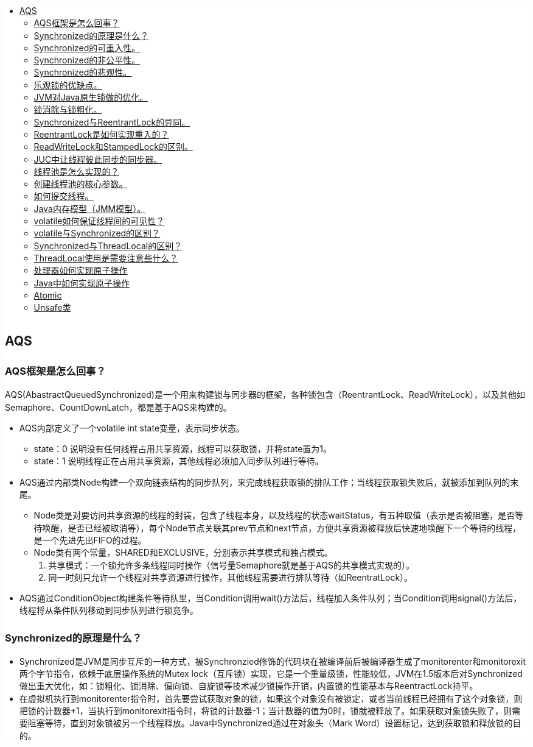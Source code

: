 - [AQS](#aqs)
	- [AQS框架是怎么回事？](#aqs框架是怎么回事)
	- [Synchronized的原理是什么？](#synchronized的原理是什么)
	- [Synchronized的可重入性。](#synchronized的可重入性)
	- [Synchronized的非公平性。](#synchronized的非公平性)
	- [Synchronized的悲观性。](#synchronized的悲观性)
	- [乐观锁的优缺点。](#乐观锁的优缺点)
	- [JVM对Java原生锁做的优化。](#jvm对java原生锁做的优化)
	- [锁消除与锁粗化。](#锁消除与锁粗化)
	- [Synchronized与ReentrantLock的异同。](#synchronized与reentrantlock的异同)
	- [ReentrantLock是如何实现重入的？](#reentrantlock是如何实现重入的)
	- [ReadWriteLock和StampedLock的区别。](#readwritelock和stampedlock的区别)
	- [JUC中让线程彼此同步的同步器。](#juc中让线程彼此同步的同步器)
	- [线程池是怎么实现的？](#线程池是怎么实现的)
	- [创建线程池的核心参数。](#创建线程池的核心参数)
	- [如何提交线程。](#如何提交线程)
	- [Java内存模型（JMM模型）。](#java内存模型jmm模型)
	- [volatile如何保证线程间的可见性？](#volatile如何保证线程间的可见性)
	- [volatile与Synchronized的区别？](#volatile与synchronized的区别)
	- [Synchronized与ThreadLocal的区别？](#synchronized与threadlocal的区别)
	- [ThreadLocal使用是需要注意些什么？](#threadlocal使用是需要注意些什么)
	- [处理器如何实现原子操作](#处理器如何实现原子操作)
	- [Java中如何实现原子操作](#java中如何实现原子操作)
	- [Atomic](#atomic)
	- [Unsafe类](#unsafe类)

## AQS
### AQS框架是怎么回事？   
AQS(AbastractQueuedSynchronized)是一个用来构建锁与同步器的框架，各种锁包含（ReentrantLock、ReadWriteLock），以及其他如Semaphore、CountDownLatch，都是基于AQS来构建的。

 - AQS内部定义了一个volatile int state变量，表示同步状态。
	 - state：0 说明没有任何线程占用共享资源，线程可以获取锁，并将state置为1。 
	 - state：1 说明线程正在占用共享资源，其他线程必须加入同步队列进行等待。

 - AQS通过内部类Node构建一个双向链表结构的同步队列，来完成线程获取锁的排队工作；当线程获取锁失败后，就被添加到队列的末尾。
	 - Node类是对要访问共享资源的线程的封装，包含了线程本身，以及线程的状态waitStatus，有五种取值（表示是否被阻塞，是否等待唤醒，是否已经被取消等），每个Node节点关联其prev节点和next节点，方便共享资源被释放后快速地唤醒下一个等待的线程，是一个先进先出FIFO的过程。
	 - Node类有两个常量，SHARED和EXCLUSIVE，分别表示共享模式和独占模式。
		 1. 共享模式：一个锁允许多条线程同时操作（信号量Semaphore就是基于AQS的共享模式实现的）。
		 2. 同一时刻只允许一个线程对共享资源进行操作，其他线程需要进行排队等待（如ReentratLock）。

 - AQS通过ConditionObject构建条件等待队里，当Condition调用wait()方法后，线程加入条件队列；当Condition调用signal()方法后，线程将从条件队列移动到同步队列进行锁竞争。


### Synchronized的原理是什么？

- Synchronized是JVM是同步互斥的一种方式，被Synchronzied修饰的代码块在被编译前后被编译器生成了monitorenter和monitorexit两个字节指令，依赖于底层操作系统的Mutex lock（互斥锁）实现，它是一个重量级锁，性能较低，JVM在1.5版本后对Synchronized做出重大优化，如：锁粗化、锁消除、偏向锁、自旋锁等技术减少锁操作开销，内置锁的性能基本与ReentractLock持平。
- 在虚拟机执行到monitorenter指令时，首先要尝试获取对象的锁，如果这个对象没有被锁定，或者当前线程已经拥有了这个对象锁，则把锁的计数器+1，当执行到monitorexit指令时，将锁的计数器-1；当计数器的值为0时，锁就被释放了。如果获取对象锁失败了，则需要阻塞等待，直到对象锁被另一个线程释放。Java中Synchronized通过在对象头（Mark Word）设置标记，达到获取锁和释放锁的目的。